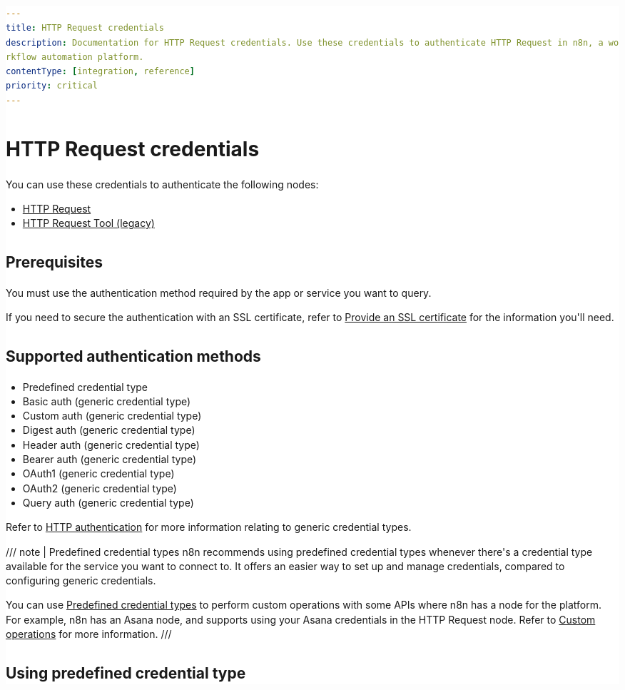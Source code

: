 ```yaml
---
title: HTTP Request credentials
description: Documentation for HTTP Request credentials. Use these credentials to authenticate HTTP Request in n8n, a workflow automation platform.
contentType: [integration, reference]
priority: critical
---
```


# HTTP Request credentials

You can use these credentials to authenticate the following nodes:

- [HTTP Request](/integrations/builtin/core-nodes/n8n-nodes-base.httprequest/index.md)
- [HTTP Request Tool (legacy)](/integrations/builtin/cluster-nodes/sub-nodes/n8n-nodes-langchain.toolhttprequest.md)

## Prerequisites

You must use the authentication method required by the app or service you want to query.

If you need to secure the authentication with an SSL certificate, refer to [Provide an SSL certificate](#provide-an-ssl-certificate) for the information you'll need.

## Supported authentication methods

- Predefined credential type
- Basic auth (generic credential type)
- Custom auth (generic credential type)
- Digest auth (generic credential type)
- Header auth (generic credential type)
- Bearer auth (generic credential type)
- OAuth1 (generic credential type)
- OAuth2 (generic credential type)
- Query auth (generic credential type)

Refer to [HTTP authentication](https://developer.mozilla.org/en-US/docs/Web/HTTP/Authentication) for more information relating to generic credential types.

/// note | Predefined credential types
n8n recommends using predefined credential types whenever there's a credential type available for the service you want to connect to. It offers an easier way to set up and manage credentials, compared to configuring generic credentials.

You can use [Predefined credential types](/integrations/custom-operations.md#predefined-credential-types) to perform custom operations with some APIs where n8n has a node for the platform. For example, n8n has an Asana node, and supports using your Asana credentials in the HTTP Request node. Refer to [Custom operations](/integrations/custom-operations.md) for more information.
///

## Using predefined credential type
